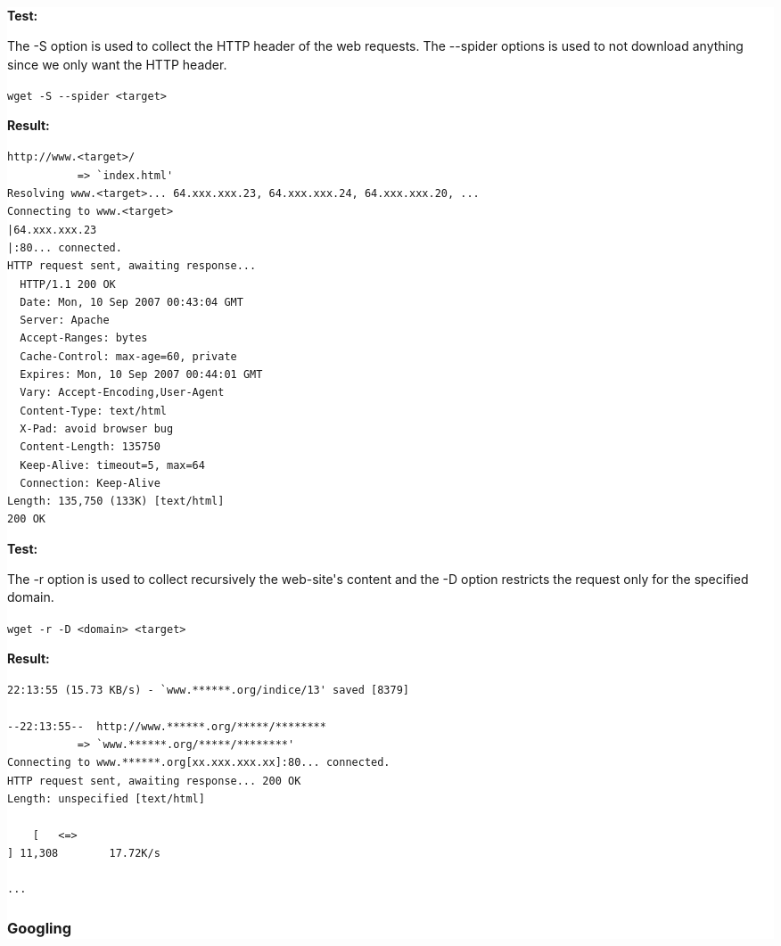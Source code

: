 **Test:**

The -S option is used to collect the HTTP header of the web requests.
The --spider options is used to not download anything since we only want
the HTTP header.

    wget -S --spider <target>

**Result:**

    http://www.<target>/
               => `index.html'
    Resolving www.<target>... 64.xxx.xxx.23, 64.xxx.xxx.24, 64.xxx.xxx.20, ...
    Connecting to www.<target>
    |64.xxx.xxx.23
    |:80... connected.
    HTTP request sent, awaiting response...
      HTTP/1.1 200 OK
      Date: Mon, 10 Sep 2007 00:43:04 GMT
      Server: Apache
      Accept-Ranges: bytes
      Cache-Control: max-age=60, private
      Expires: Mon, 10 Sep 2007 00:44:01 GMT
      Vary: Accept-Encoding,User-Agent
      Content-Type: text/html
      X-Pad: avoid browser bug
      Content-Length: 135750
      Keep-Alive: timeout=5, max=64
      Connection: Keep-Alive
    Length: 135,750 (133K) [text/html]
    200 OK

**Test:**

The -r option is used to collect recursively the web-site's content and
the -D option restricts the request only for the specified domain.

    wget -r -D <domain> <target>

**Result:**

    22:13:55 (15.73 KB/s) - `www.******.org/indice/13' saved [8379]

    --22:13:55--  http://www.******.org/*****/********
               => `www.******.org/*****/********'
    Connecting to www.******.org[xx.xxx.xxx.xx]:80... connected.
    HTTP request sent, awaiting response... 200 OK
    Length: unspecified [text/html]

        [   <=>                                                                                                                                                                ] 11,308        17.72K/s

    ...

### Googling
